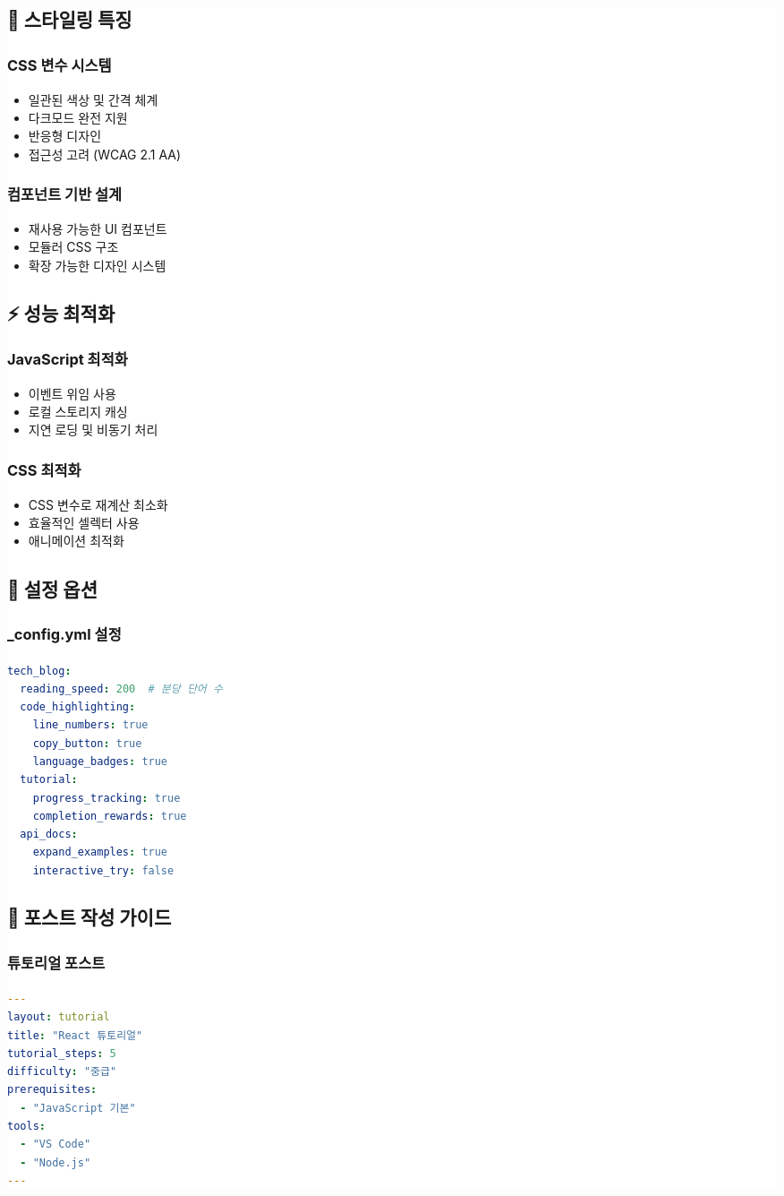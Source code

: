 ## 🎨 스타일링 특징

### CSS 변수 시스템
- 일관된 색상 및 간격 체계
- 다크모드 완전 지원
- 반응형 디자인
- 접근성 고려 (WCAG 2.1 AA)

### 컴포넌트 기반 설계
- 재사용 가능한 UI 컴포넌트
- 모듈러 CSS 구조
- 확장 가능한 디자인 시스템

## ⚡ 성능 최적화

### JavaScript 최적화
- 이벤트 위임 사용
- 로컬 스토리지 캐싱
- 지연 로딩 및 비동기 처리

### CSS 최적화
- CSS 변수로 재계산 최소화
- 효율적인 셀렉터 사용
- 애니메이션 최적화

## 🔧 설정 옵션

### _config.yml 설정
```yaml
tech_blog:
  reading_speed: 200  # 분당 단어 수
  code_highlighting:
    line_numbers: true
    copy_button: true
    language_badges: true
  tutorial:
    progress_tracking: true
    completion_rewards: true
  api_docs:
    expand_examples: true
    interactive_try: false
```

## 📝 포스트 작성 가이드

### 튜토리얼 포스트
```yaml
---
layout: tutorial
title: "React 튜토리얼"
tutorial_steps: 5
difficulty: "중급"
prerequisites:
  - "JavaScript 기본"
tools:
  - "VS Code"
  - "Node.js"
---
```
